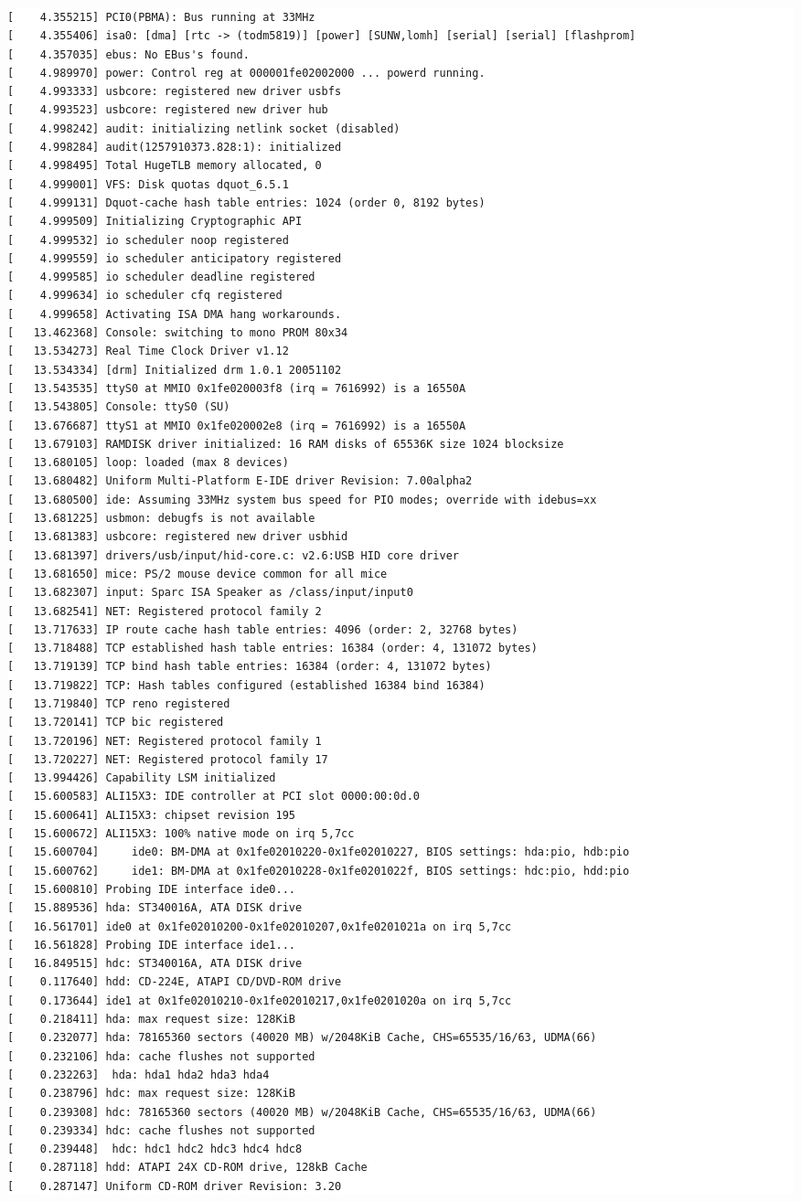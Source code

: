     [    4.355215] PCI0(PBMA): Bus running at 33MHz
    [    4.355406] isa0: [dma] [rtc -> (todm5819)] [power] [SUNW,lomh] [serial] [serial] [flashprom]
    [    4.357035] ebus: No EBus's found.
    [    4.989970] power: Control reg at 000001fe02002000 ... powerd running.
    [    4.993333] usbcore: registered new driver usbfs
    [    4.993523] usbcore: registered new driver hub
    [    4.998242] audit: initializing netlink socket (disabled)
    [    4.998284] audit(1257910373.828:1): initialized
    [    4.998495] Total HugeTLB memory allocated, 0
    [    4.999001] VFS: Disk quotas dquot_6.5.1
    [    4.999131] Dquot-cache hash table entries: 1024 (order 0, 8192 bytes)
    [    4.999509] Initializing Cryptographic API
    [    4.999532] io scheduler noop registered
    [    4.999559] io scheduler anticipatory registered
    [    4.999585] io scheduler deadline registered
    [    4.999634] io scheduler cfq registered
    [    4.999658] Activating ISA DMA hang workarounds.
    [   13.462368] Console: switching to mono PROM 80x34
    [   13.534273] Real Time Clock Driver v1.12
    [   13.534334] [drm] Initialized drm 1.0.1 20051102
    [   13.543535] ttyS0 at MMIO 0x1fe020003f8 (irq = 7616992) is a 16550A
    [   13.543805] Console: ttyS0 (SU)
    [   13.676687] ttyS1 at MMIO 0x1fe020002e8 (irq = 7616992) is a 16550A
    [   13.679103] RAMDISK driver initialized: 16 RAM disks of 65536K size 1024 blocksize
    [   13.680105] loop: loaded (max 8 devices)
    [   13.680482] Uniform Multi-Platform E-IDE driver Revision: 7.00alpha2
    [   13.680500] ide: Assuming 33MHz system bus speed for PIO modes; override with idebus=xx
    [   13.681225] usbmon: debugfs is not available
    [   13.681383] usbcore: registered new driver usbhid
    [   13.681397] drivers/usb/input/hid-core.c: v2.6:USB HID core driver
    [   13.681650] mice: PS/2 mouse device common for all mice
    [   13.682307] input: Sparc ISA Speaker as /class/input/input0
    [   13.682541] NET: Registered protocol family 2
    [   13.717633] IP route cache hash table entries: 4096 (order: 2, 32768 bytes)
    [   13.718488] TCP established hash table entries: 16384 (order: 4, 131072 bytes)
    [   13.719139] TCP bind hash table entries: 16384 (order: 4, 131072 bytes)
    [   13.719822] TCP: Hash tables configured (established 16384 bind 16384)
    [   13.719840] TCP reno registered
    [   13.720141] TCP bic registered
    [   13.720196] NET: Registered protocol family 1
    [   13.720227] NET: Registered protocol family 17
    [   13.994426] Capability LSM initialized
    [   15.600583] ALI15X3: IDE controller at PCI slot 0000:00:0d.0
    [   15.600641] ALI15X3: chipset revision 195
    [   15.600672] ALI15X3: 100% native mode on irq 5,7cc
    [   15.600704]     ide0: BM-DMA at 0x1fe02010220-0x1fe02010227, BIOS settings: hda:pio, hdb:pio
    [   15.600762]     ide1: BM-DMA at 0x1fe02010228-0x1fe0201022f, BIOS settings: hdc:pio, hdd:pio
    [   15.600810] Probing IDE interface ide0...
    [   15.889536] hda: ST340016A, ATA DISK drive
    [   16.561701] ide0 at 0x1fe02010200-0x1fe02010207,0x1fe0201021a on irq 5,7cc
    [   16.561828] Probing IDE interface ide1...
    [   16.849515] hdc: ST340016A, ATA DISK drive
    [    0.117640] hdd: CD-224E, ATAPI CD/DVD-ROM drive
    [    0.173644] ide1 at 0x1fe02010210-0x1fe02010217,0x1fe0201020a on irq 5,7cc
    [    0.218411] hda: max request size: 128KiB
    [    0.232077] hda: 78165360 sectors (40020 MB) w/2048KiB Cache, CHS=65535/16/63, UDMA(66)
    [    0.232106] hda: cache flushes not supported
    [    0.232263]  hda: hda1 hda2 hda3 hda4
    [    0.238796] hdc: max request size: 128KiB
    [    0.239308] hdc: 78165360 sectors (40020 MB) w/2048KiB Cache, CHS=65535/16/63, UDMA(66)
    [    0.239334] hdc: cache flushes not supported
    [    0.239448]  hdc: hdc1 hdc2 hdc3 hdc4 hdc8
    [    0.287118] hdd: ATAPI 24X CD-ROM drive, 128kB Cache
    [    0.287147] Uniform CD-ROM driver Revision: 3.20
